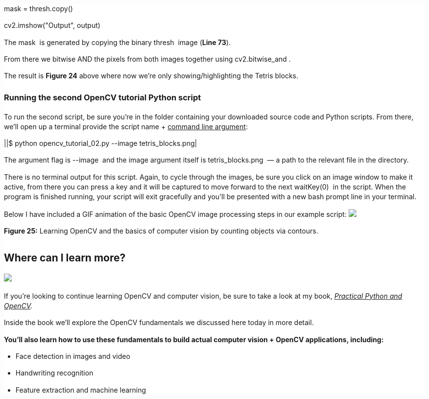 mask = thresh.copy()

cv2.imshow("Output", output)

The 
mask  is generated by copying the binary 
thresh  image (**Line 73**).

From there we bitwise AND the pixels from both images together using 
cv2.bitwise_and .

The result is **Figure 24** above where now we’re only showing/highlighting the Tetris blocks.

### Running the second OpenCV tutorial Python script

To run the second script, be sure you’re in the folder containing your downloaded source code and Python scripts. From there, we’ll open up a terminal provide the script name + [command line argument](https://www.pyimagesearch.com/2018/03/12/python-argparse-command-line-arguments):



||$ python opencv_tutorial_02.py --image tetris_blocks.png|

The argument flag is 
--image  and the image argument itself is 
tetris_blocks.png  — a path to the relevant file in the directory.

There is no terminal output for this script. Again, to cycle through the images, be sure you click on an image window to make it active, from there you can press a key and it will be captured to move forward to the next 
waitKey(0)  in the script. When the program is finished running, your script will exit gracefully and you’ll be presented with a new bash prompt line in your terminal.

Below I have included a GIF animation of the basic OpenCV image processing steps in our example script:
![](https://www.pyimagesearch.com/wp-content/uploads/2018/06/opencv_tutorial_script_2_output.gif)


**Figure 25:** Learning OpenCV and the basics of computer vision by counting objects via contours.

## Where can I learn more?

[![](https://www.pyimagesearch.com/wp-content/uploads/2016/09/curious_about_cv.jpg)
](https://www.pyimagesearch.com/practical-python-opencv)

If you’re looking to continue learning OpenCV and computer vision, be sure to take a look at my book, *[Practical Python and OpenCV](https://www.pyimagesearch.com/practical-python-opencv).*

Inside the book we’ll explore the OpenCV fundamentals we discussed here today in more detail.

**You’ll also learn how to use these fundamentals to build actual computer vision + OpenCV applications, including:**

- Face detection in images and video

- Handwriting recognition

- Feature extraction and machine learning
